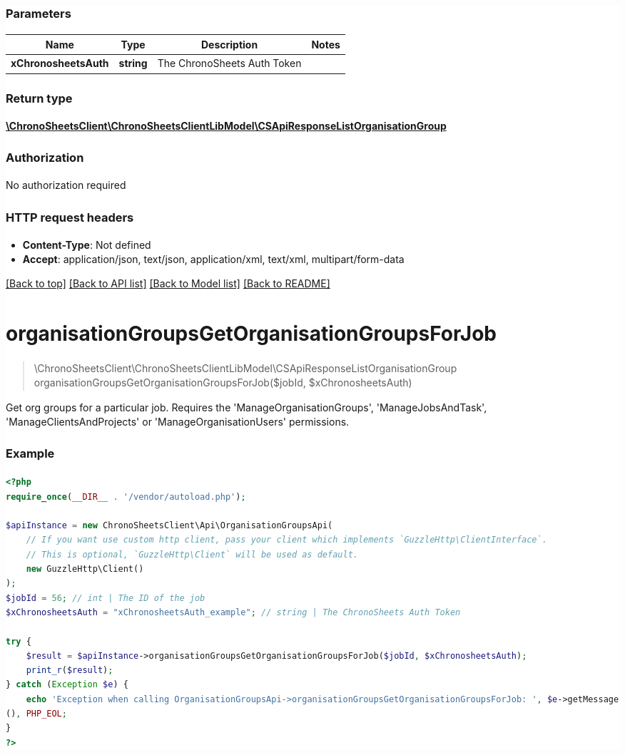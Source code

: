 ### Parameters

Name | Type | Description  | Notes
------------- | ------------- | ------------- | -------------
 **xChronosheetsAuth** | **string**| The ChronoSheets Auth Token |

### Return type

[**\ChronoSheetsClient\ChronoSheetsClientLibModel\CSApiResponseListOrganisationGroup**](../Model/CSApiResponseListOrganisationGroup.md)

### Authorization

No authorization required

### HTTP request headers

 - **Content-Type**: Not defined
 - **Accept**: application/json, text/json, application/xml, text/xml, multipart/form-data

[[Back to top]](#) [[Back to API list]](../../README.md#documentation-for-api-endpoints) [[Back to Model list]](../../README.md#documentation-for-models) [[Back to README]](../../README.md)

# **organisationGroupsGetOrganisationGroupsForJob**
> \ChronoSheetsClient\ChronoSheetsClientLibModel\CSApiResponseListOrganisationGroup organisationGroupsGetOrganisationGroupsForJob($jobId, $xChronosheetsAuth)

Get org groups for a particular job.    Requires the 'ManageOrganisationGroups', 'ManageJobsAndTask', 'ManageClientsAndProjects' or 'ManageOrganisationUsers' permissions.

### Example
```php
<?php
require_once(__DIR__ . '/vendor/autoload.php');

$apiInstance = new ChronoSheetsClient\Api\OrganisationGroupsApi(
    // If you want use custom http client, pass your client which implements `GuzzleHttp\ClientInterface`.
    // This is optional, `GuzzleHttp\Client` will be used as default.
    new GuzzleHttp\Client()
);
$jobId = 56; // int | The ID of the job
$xChronosheetsAuth = "xChronosheetsAuth_example"; // string | The ChronoSheets Auth Token

try {
    $result = $apiInstance->organisationGroupsGetOrganisationGroupsForJob($jobId, $xChronosheetsAuth);
    print_r($result);
} catch (Exception $e) {
    echo 'Exception when calling OrganisationGroupsApi->organisationGroupsGetOrganisationGroupsForJob: ', $e->getMessage(), PHP_EOL;
}
?>
```
